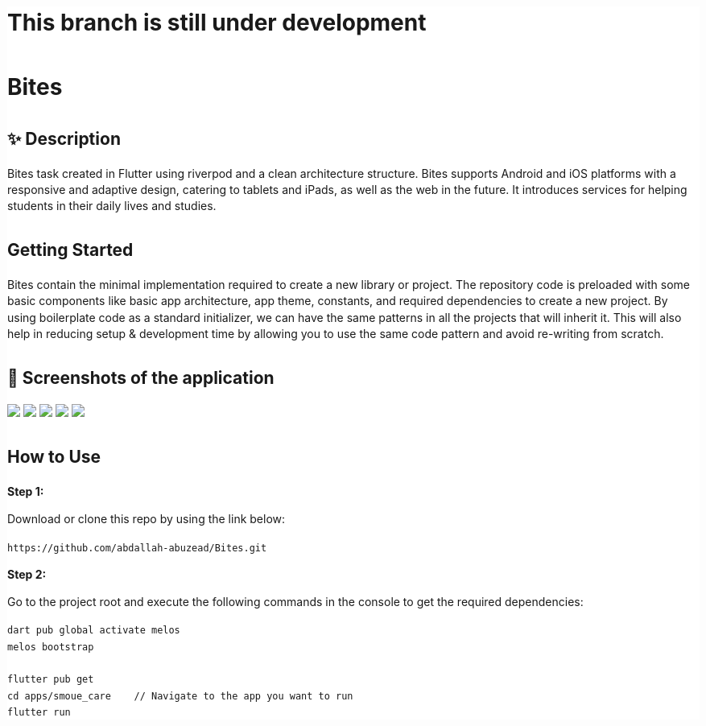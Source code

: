 # This branch is still under development

# Bites


## ✨ Description
Bites task created in Flutter using riverpod and a clean architecture structure.
Bites supports Android and iOS platforms with a responsive and adaptive design, catering to tablets and iPads, as well as the web in the future.
It introduces services for helping students in their daily lives and studies.

## Getting Started

Bites contain the minimal implementation required to create a new library or project. The repository code is preloaded with some basic components like basic app architecture, app theme, constants, and required dependencies to create a new project. By using boilerplate code as a standard initializer, we can have the same patterns in all the projects that will inherit it. This will also help in reducing setup & development time by allowing you to use the same code pattern and avoid re-writing from scratch.

## 📱 Screenshots of the application

<div>
    <img src="https://github.com/user-attachments/assets/dfa1d8a3-9c4a-471e-9659-bce825382900" width="30%">
    <img src="https://github.com/user-attachments/assets/5f3d2850-a640-4437-829e-36ec1accc96c" width="30%">
    <img src="https://github.com/user-attachments/assets/c1637efa-79b0-4767-8f6f-80fdc370b651" width="30%">
    <img src="https://github.com/user-attachments/assets/e24ec55f-2493-4f27-b421-83ad1bd0fc24" width="30%">
    <img src="https://github.com/user-attachments/assets/f67de03f-d661-45a7-98b0-e9e7e277e8d8" width="30%">

</div>

## How to Use

**Step 1:**

Download or clone this repo by using the link below:

```
https://github.com/abdallah-abuzead/Bites.git
```

**Step 2:**

Go to the project root and execute the following commands in the console to get the required dependencies:

```
dart pub global activate melos
melos bootstrap

flutter pub get 
cd apps/smoue_care    // Navigate to the app you want to run
flutter run
```
